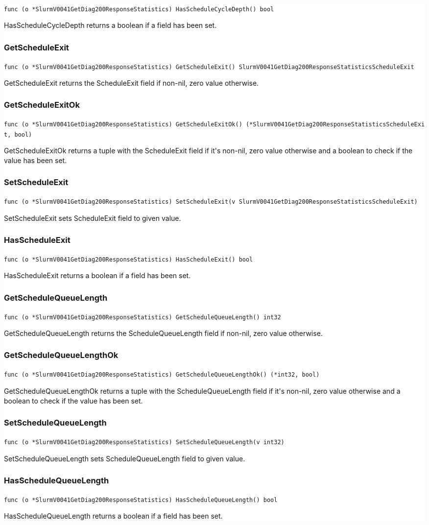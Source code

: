 `func (o *SlurmV0041GetDiag200ResponseStatistics) HasScheduleCycleDepth() bool`

HasScheduleCycleDepth returns a boolean if a field has been set.

### GetScheduleExit

`func (o *SlurmV0041GetDiag200ResponseStatistics) GetScheduleExit() SlurmV0041GetDiag200ResponseStatisticsScheduleExit`

GetScheduleExit returns the ScheduleExit field if non-nil, zero value otherwise.

### GetScheduleExitOk

`func (o *SlurmV0041GetDiag200ResponseStatistics) GetScheduleExitOk() (*SlurmV0041GetDiag200ResponseStatisticsScheduleExit, bool)`

GetScheduleExitOk returns a tuple with the ScheduleExit field if it's non-nil, zero value otherwise
and a boolean to check if the value has been set.

### SetScheduleExit

`func (o *SlurmV0041GetDiag200ResponseStatistics) SetScheduleExit(v SlurmV0041GetDiag200ResponseStatisticsScheduleExit)`

SetScheduleExit sets ScheduleExit field to given value.

### HasScheduleExit

`func (o *SlurmV0041GetDiag200ResponseStatistics) HasScheduleExit() bool`

HasScheduleExit returns a boolean if a field has been set.

### GetScheduleQueueLength

`func (o *SlurmV0041GetDiag200ResponseStatistics) GetScheduleQueueLength() int32`

GetScheduleQueueLength returns the ScheduleQueueLength field if non-nil, zero value otherwise.

### GetScheduleQueueLengthOk

`func (o *SlurmV0041GetDiag200ResponseStatistics) GetScheduleQueueLengthOk() (*int32, bool)`

GetScheduleQueueLengthOk returns a tuple with the ScheduleQueueLength field if it's non-nil, zero value otherwise
and a boolean to check if the value has been set.

### SetScheduleQueueLength

`func (o *SlurmV0041GetDiag200ResponseStatistics) SetScheduleQueueLength(v int32)`

SetScheduleQueueLength sets ScheduleQueueLength field to given value.

### HasScheduleQueueLength

`func (o *SlurmV0041GetDiag200ResponseStatistics) HasScheduleQueueLength() bool`

HasScheduleQueueLength returns a boolean if a field has been set.
